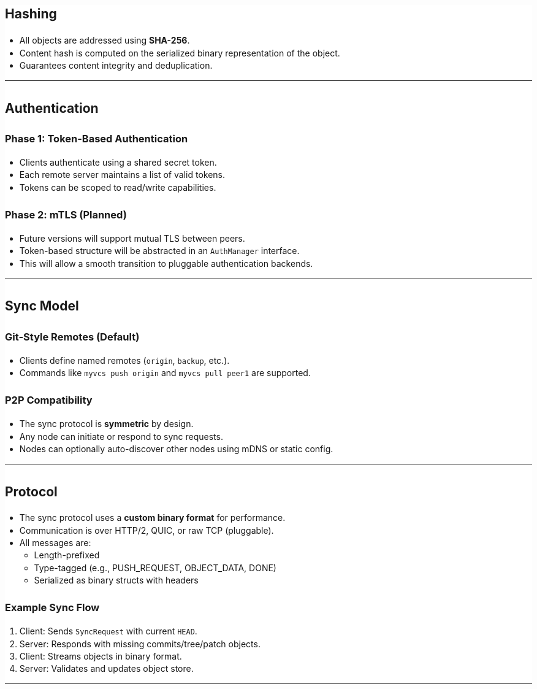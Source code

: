 
## Hashing

- All objects are addressed using **SHA-256**.
- Content hash is computed on the serialized binary representation of the object.
- Guarantees content integrity and deduplication.

---

## Authentication

### Phase 1: Token-Based Authentication
- Clients authenticate using a shared secret token.
- Each remote server maintains a list of valid tokens.
- Tokens can be scoped to read/write capabilities.

### Phase 2: mTLS (Planned)
- Future versions will support mutual TLS between peers.
- Token-based structure will be abstracted in an `AuthManager` interface.
- This will allow a smooth transition to pluggable authentication backends.

---

## Sync Model

### Git-Style Remotes (Default)
- Clients define named remotes (`origin`, `backup`, etc.).
- Commands like `myvcs push origin` and `myvcs pull peer1` are supported.

### P2P Compatibility
- The sync protocol is **symmetric** by design.
- Any node can initiate or respond to sync requests.
- Nodes can optionally auto-discover other nodes using mDNS or static config.

---

## Protocol

- The sync protocol uses a **custom binary format** for performance.
- Communication is over HTTP/2, QUIC, or raw TCP (pluggable).
- All messages are:
  - Length-prefixed
  - Type-tagged (e.g., PUSH_REQUEST, OBJECT_DATA, DONE)
  - Serialized as binary structs with headers

### Example Sync Flow

1. Client: Sends `SyncRequest` with current `HEAD`.
2. Server: Responds with missing commits/tree/patch objects.
3. Client: Streams objects in binary format.
4. Server: Validates and updates object store.

---